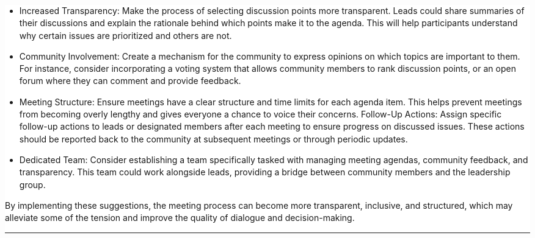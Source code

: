 * Increased Transparency: Make the process of selecting discussion points more transparent. Leads could share summaries of their discussions and explain the rationale behind which points make it to the agenda. This will help participants understand why certain issues are prioritized and others are not.

* Community Involvement: Create a mechanism for the community to express opinions on which topics are important to them. For instance, consider incorporating a voting system that allows community members to rank discussion points, or an open forum where they can comment and provide feedback.

* Meeting Structure: Ensure meetings have a clear structure and time limits for each agenda item. This helps prevent meetings from becoming overly lengthy and gives everyone a chance to voice their concerns.
Follow-Up Actions: Assign specific follow-up actions to leads or designated members after each meeting to ensure progress on discussed issues. These actions should be reported back to the community at subsequent meetings or through periodic updates.

* Dedicated Team: Consider establishing a team specifically tasked with managing meeting agendas, community feedback, and transparency. This team could work alongside leads, providing a bridge between community members and the leadership group.

By implementing these suggestions, the meeting process can become more transparent, inclusive, and structured, which may alleviate some of the tension and improve the quality of dialogue and decision-making.

------------------------------------------------------------------------------------------------------------------------------